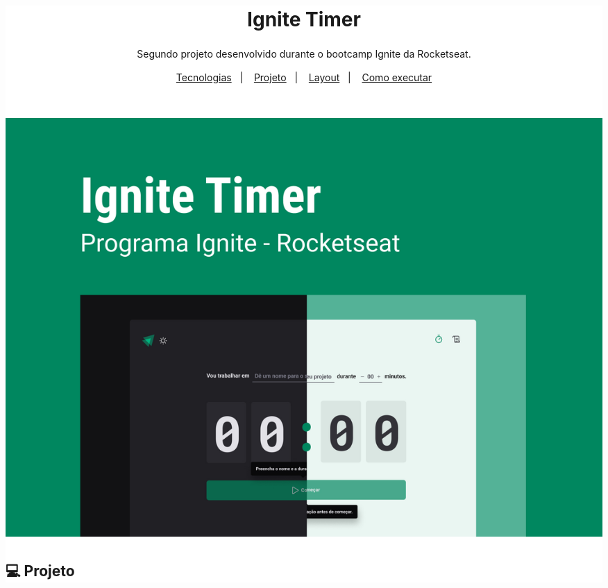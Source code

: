 <h1 align="center"> Ignite Timer </h1>

<p align="center">
Segundo projeto desenvolvido durante o bootcamp Ignite da Rocketseat.
</p>

<p align="center">
  <a href="#-tecnologias">Tecnologias</a>&nbsp;&nbsp;&nbsp;|&nbsp;&nbsp;&nbsp;
  <a href="#-projeto">Projeto</a>&nbsp;&nbsp;&nbsp;|&nbsp;&nbsp;&nbsp;
  <a href="#-layout">Layout</a>&nbsp;&nbsp;&nbsp;|&nbsp;&nbsp;&nbsp;
  <a href="#-como-executar">Como executar</a>
</p>

<br>

<p align="center">
  <img alt="projeto Ignite Timer" src=".github/preview.jpg" width="100%">
</p>



## 💻 Projeto
